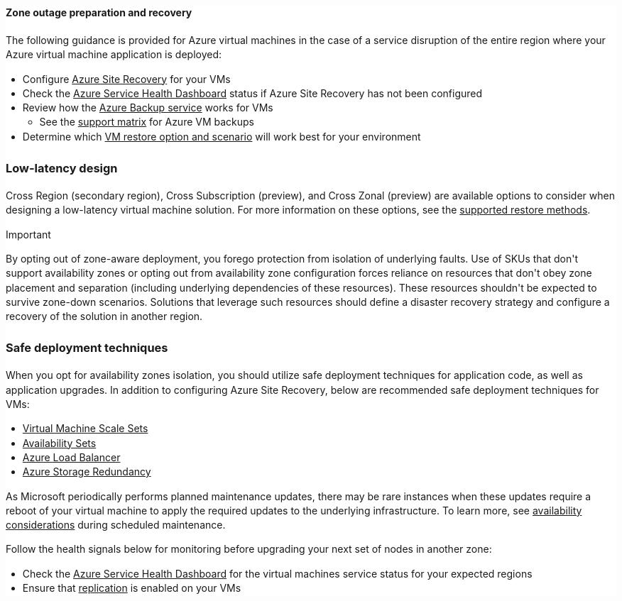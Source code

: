 #### Zone outage preparation and recovery

The following guidance is provided for Azure virtual machines in the case of a service disruption of the entire region where your Azure virtual machine application is deployed:

- Configure [Azure Site Recovery](/azure/virtual-machines/virtual-machines-disaster-recovery-guidance#option-1-initiate-a-failover-by-using-azure-site-recovery) for your VMs
- Check the [Azure Service Health Dashboard](/azure/virtual-machines/virtual-machines-disaster-recovery-guidance#option-2-wait-for-recovery) status if Azure Site Recovery has not been configured
- Review how the [Azure Backup service](/azure/backup/backup-azure-vms-introduction) works for VMs
    - See the [support matrix](/azure/backup/backup-support-matrix-iaas) for Azure VM backups
- Determine which [VM restore option and scenario](/azure/backup/about-azure-vm-restore) will work best for your environment



### Low-latency design

Cross Region (secondary region), Cross Subscription (preview), and Cross Zonal (preview) are available options to consider when designing a low-latency virtual machine solution. For more information on these options, see the [supported restore methods](/azure/backup/backup-support-matrix-iaas#supported-restore-methods).

>[!IMPORTANT]
>By opting out of zone-aware deployment, you forego protection from isolation of underlying faults. Use of SKUs that don't support availability zones or opting out from availability zone configuration forces reliance on resources that don't obey zone placement and separation (including underlying dependencies of these resources). These resources shouldn't be expected to survive zone-down scenarios. Solutions that leverage such resources should define a disaster recovery strategy and configure a recovery of the solution in another region.

### Safe deployment techniques

When you opt for availability zones isolation, you should utilize safe deployment techniques for application code, as well as application upgrades. In addition to configuring Azure Site Recovery, below are recommended safe deployment techniques for VMs:

- [Virtual Machine Scale Sets](/azure/virtual-machines/flexible-virtual-machine-scale-sets)
- [Availability Sets](/azure/virtual-machines/availability-set-overview)
- [Azure Load Balancer](/azure/load-balancer/load-balancer-overview)
- [Azure Storage Redundancy](/azure/storage/common/storage-redundancy)



 As Microsoft periodically performs planned maintenance updates, there may be rare instances when these updates require a reboot of your virtual machine to apply the required updates to the underlying infrastructure. To learn more, see [availability considerations](/azure/virtual-machines/maintenance-and-updates#availability-considerations-during-scheduled-maintenance) during scheduled maintenance. 

Follow the health signals below for monitoring before upgrading your next set of nodes in another zone:

- Check the [Azure Service Health Dashboard](https://azure.microsoft.com/status/) for the virtual machines service status for your expected regions
- Ensure that [replication](/azure/site-recovery/azure-to-azure-quickstart) is enabled on your VMs

